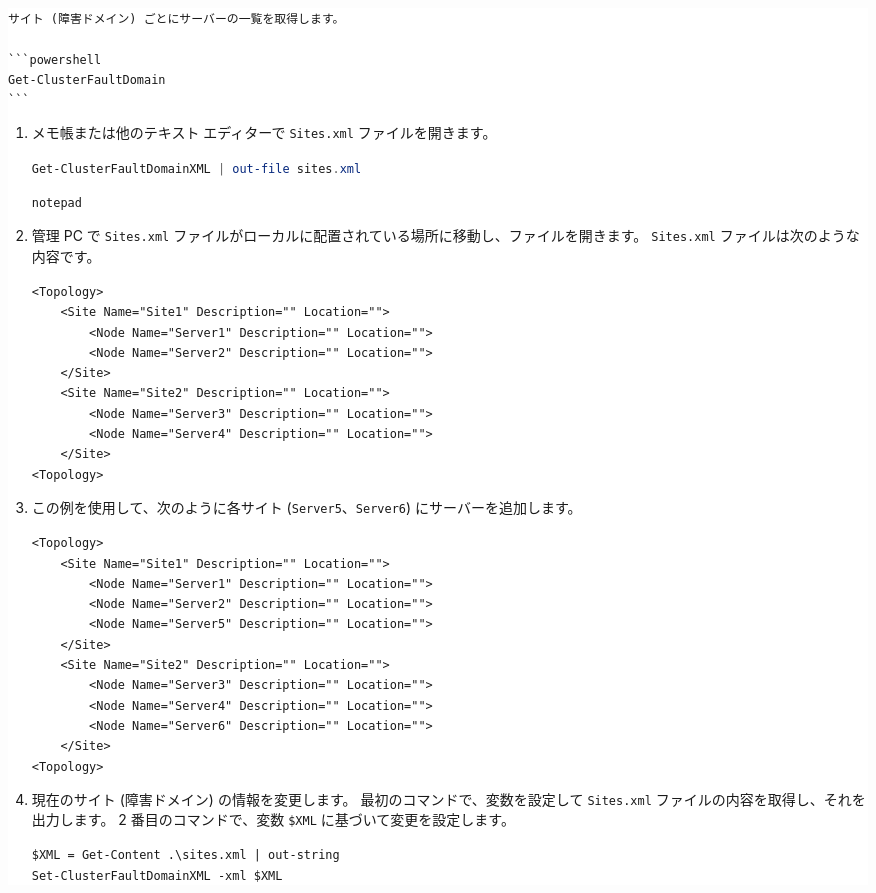     サイト (障害ドメイン) ごとにサーバーの一覧を取得します。

    ```powershell
    Get-ClusterFaultDomain
    ```

1. メモ帳または他のテキスト エディターで `Sites.xml` ファイルを開きます。

    ```powershell
    Get-ClusterFaultDomainXML | out-file sites.xml
    ```
 
    ```powershell
    notepad
    ```

1. 管理 PC で `Sites.xml` ファイルがローカルに配置されている場所に移動し、ファイルを開きます。 `Sites.xml` ファイルは次のような内容です。

    ```
    <Topology>
        <Site Name="Site1" Description="" Location="">
            <Node Name="Server1" Description="" Location="">
            <Node Name="Server2" Description="" Location="">
        </Site>
        <Site Name="Site2" Description="" Location="">
            <Node Name="Server3" Description="" Location="">
            <Node Name="Server4" Description="" Location="">
        </Site>
    <Topology>
    ```

1. この例を使用して、次のように各サイト (`Server5`、`Server6`) にサーバーを追加します。

    ```
    <Topology>
        <Site Name="Site1" Description="" Location="">
            <Node Name="Server1" Description="" Location="">
            <Node Name="Server2" Description="" Location="">
            <Node Name="Server5" Description="" Location="">
        </Site>
        <Site Name="Site2" Description="" Location="">
            <Node Name="Server3" Description="" Location="">
            <Node Name="Server4" Description="" Location="">
            <Node Name="Server6" Description="" Location="">
        </Site>
    <Topology>
    ```

1. 現在のサイト (障害ドメイン) の情報を変更します。  最初のコマンドで、変数を設定して `Sites.xml` ファイルの内容を取得し、それを出力します。 2 番目のコマンドで、変数 `$XML` に基づいて変更を設定します。

    ```
    $XML = Get-Content .\sites.xml | out-string
    Set-ClusterFaultDomainXML -xml $XML
    ```
